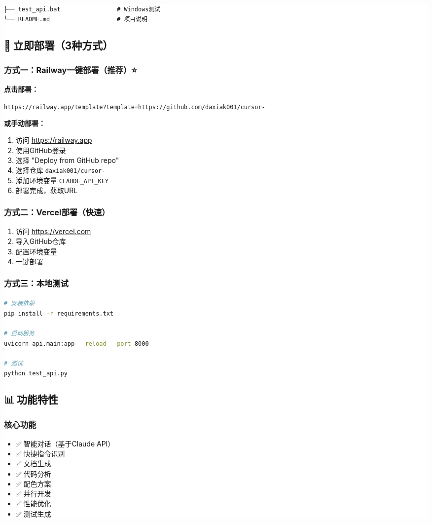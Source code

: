 ```
├── test_api.bat                # Windows测试
└── README.md                   # 项目说明
```

## 🚀 立即部署（3种方式）

### 方式一：Railway一键部署（推荐）⭐

**点击部署：**
```
https://railway.app/template?template=https://github.com/daxiak001/cursor-
```

**或手动部署：**
1. 访问 https://railway.app
2. 使用GitHub登录
3. 选择 "Deploy from GitHub repo"
4. 选择仓库 `daxiak001/cursor-`
5. 添加环境变量 `CLAUDE_API_KEY`
6. 部署完成，获取URL

### 方式二：Vercel部署（快速）

1. 访问 https://vercel.com
2. 导入GitHub仓库
3. 配置环境变量
4. 一键部署

### 方式三：本地测试

```bash
# 安装依赖
pip install -r requirements.txt

# 启动服务
uvicorn api.main:app --reload --port 8000

# 测试
python test_api.py
```

## 📊 功能特性

### 核心功能
- ✅ 智能对话（基于Claude API）
- ✅ 快捷指令识别
- ✅ 文档生成
- ✅ 代码分析
- ✅ 配色方案
- ✅ 并行开发
- ✅ 性能优化
- ✅ 测试生成
